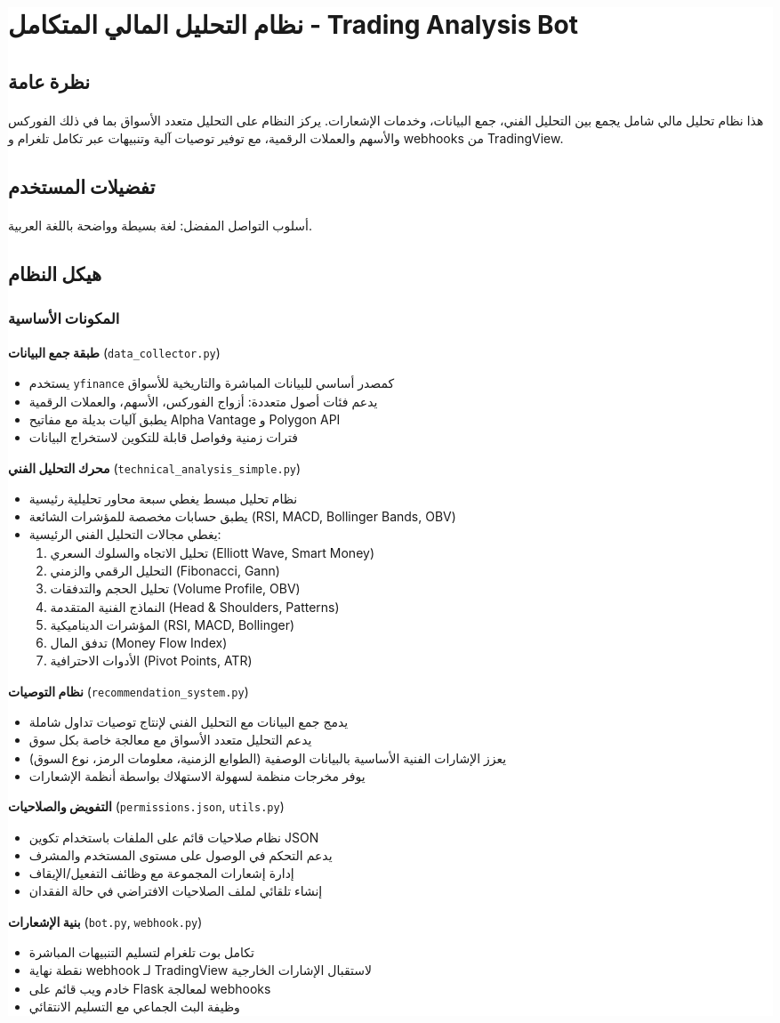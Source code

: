 # نظام التحليل المالي المتكامل - Trading Analysis Bot

## نظرة عامة

هذا نظام تحليل مالي شامل يجمع بين التحليل الفني، جمع البيانات، وخدمات الإشعارات. يركز النظام على التحليل متعدد الأسواق بما في ذلك الفوركس والأسهم والعملات الرقمية، مع توفير توصيات آلية وتنبيهات عبر تكامل تلغرام و webhooks من TradingView.

## تفضيلات المستخدم

أسلوب التواصل المفضل: لغة بسيطة وواضحة باللغة العربية.

## هيكل النظام

### المكونات الأساسية

**طبقة جمع البيانات** (`data_collector.py`)
- يستخدم `yfinance` كمصدر أساسي للبيانات المباشرة والتاريخية للأسواق
- يدعم فئات أصول متعددة: أزواج الفوركس، الأسهم، والعملات الرقمية
- يطبق آليات بديلة مع مفاتيح Alpha Vantage و Polygon API
- فترات زمنية وفواصل قابلة للتكوين لاستخراج البيانات

**محرك التحليل الفني** (`technical_analysis_simple.py`)
- نظام تحليل مبسط يغطي سبعة محاور تحليلية رئيسية
- يطبق حسابات مخصصة للمؤشرات الشائعة (RSI, MACD, Bollinger Bands, OBV)
- يغطي مجالات التحليل الفني الرئيسية:
  1. تحليل الاتجاه والسلوك السعري (Elliott Wave, Smart Money)
  2. التحليل الرقمي والزمني (Fibonacci, Gann)
  3. تحليل الحجم والتدفقات (Volume Profile, OBV)
  4. النماذج الفنية المتقدمة (Head & Shoulders, Patterns)
  5. المؤشرات الديناميكية (RSI, MACD, Bollinger)
  6. تدفق المال (Money Flow Index)
  7. الأدوات الاحترافية (Pivot Points, ATR)

**نظام التوصيات** (`recommendation_system.py`)
- يدمج جمع البيانات مع التحليل الفني لإنتاج توصيات تداول شاملة
- يدعم التحليل متعدد الأسواق مع معالجة خاصة بكل سوق
- يعزز الإشارات الفنية الأساسية بالبيانات الوصفية (الطوابع الزمنية، معلومات الرمز، نوع السوق)
- يوفر مخرجات منظمة لسهولة الاستهلاك بواسطة أنظمة الإشعارات

**التفويض والصلاحيات** (`permissions.json`, `utils.py`)
- نظام صلاحيات قائم على الملفات باستخدام تكوين JSON
- يدعم التحكم في الوصول على مستوى المستخدم والمشرف
- إدارة إشعارات المجموعة مع وظائف التفعيل/الإيقاف
- إنشاء تلقائي لملف الصلاحيات الافتراضي في حالة الفقدان

**بنية الإشعارات** (`bot.py`, `webhook.py`)
- تكامل بوت تلغرام لتسليم التنبيهات المباشرة
- نقطة نهاية webhook لـ TradingView لاستقبال الإشارات الخارجية
- خادم ويب قائم على Flask لمعالجة webhooks
- وظيفة البث الجماعي مع التسليم الانتقائي
